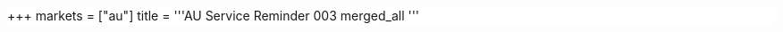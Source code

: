 +++
markets = ["au"]
title = '''AU Service Reminder 003 merged_all '''

<!DOCTYPE html PUBLIC "-//W3C//DTD XHTML 1.0 Transitional//EN" "http://www.w3.org/TR/xhtml1/DTD/xhtml1-transitional.dtd">
<html xmlns="http://www.w3.org/1999/xhtml">
<head>
<meta http-equiv="Content-Type" content="text/html; charset=utf-8" />
<meta name="format-detection" content="telephone=no" />
<meta name="viewport" content="width=device-width, initial-scale=1.0"/>
<title>AU_Service_Reminder</title>
<style type="text/css">
 
@import url(//fonts.googleapis.com/earlyaccess/nanumgothic.css);

 
 
.ReadMsgBody {
	width: 100%;
}
 
 
.ExternalClass {
	width: 100%;
}
 
 
.ExternalClass * {
	line-height: 100%;
}
 
 
p {
	margin: 1em 0;
}
 
table td {
	border-collapse: collapse;
}
 
@-ms-viewport {
	width: device-width;
}
 
 
.appleLinks {
	color: inherit;
	text-decoration: none;
}
 
.appleLinks a {
	color: inherit;
	text-decoration: none;
}
a:link, a:visited {
	color: #616161;
	text-decoration: none
}
a:hover, a:active {
	color: #616161;
	text-decoration: none;
}
